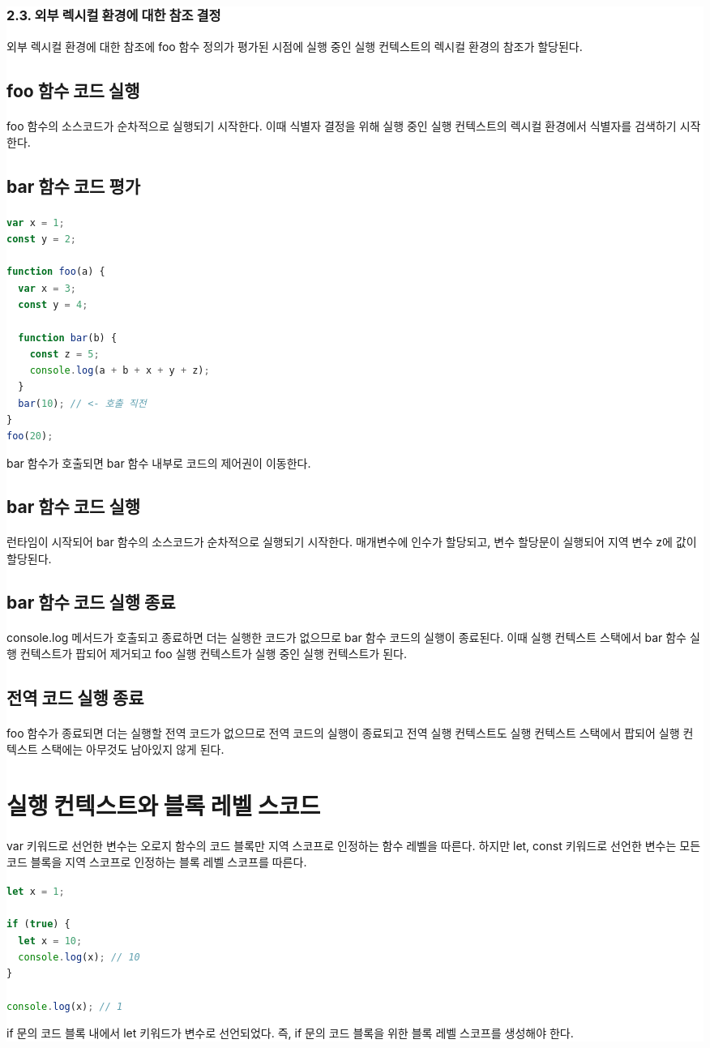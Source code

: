 ### 2.3. 외부 렉시컬 환경에 대한 참조 결정

외부 렉시컬 환경에 대한 참조에 foo 함수 정의가 평가된 시점에 실행 중인 실행 컨텍스트의 렉시컬 환경의 참조가 할당된다.

## foo 함수 코드 실행

foo 함수의 소스코드가 순차적으로 실행되기 시작한다. 이때 식별자 결정을 위해 실행 중인 실행 컨텍스트의 렉시컬 환경에서 식별자를 검색하기 시작한다.

## bar 함수 코드 평가

```jsx
var x = 1;
const y = 2;

function foo(a) {
  var x = 3;
  const y = 4;

  function bar(b) {
    const z = 5;
    console.log(a + b + x + y + z);
  }
  bar(10); // <- 호출 직전
}
foo(20); 
```

bar 함수가 호출되면 bar 함수 내부로 코드의 제어권이 이동한다.

## bar 함수 코드 실행

런타임이 시작되어 bar 함수의 소스코드가 순차적으로 실행되기 시작한다. 매개변수에 인수가 할당되고, 변수 할당문이 실행되어 지역 변수 z에 값이 할당된다.

## bar 함수 코드 실행 종료

console.log 메서드가 호출되고 종료하면 더는 실행한 코드가 없으므로 bar 함수 코드의 실행이 종료된다. 이때 실행 컨텍스트 스택에서 bar 함수 실행 컨텍스트가 팝되어 제거되고 foo 실행 컨텍스트가 실행 중인 실행 컨텍스트가 된다.

## 전역 코드 실행 종료

foo 함수가 종료되면 더는 실행할 전역 코드가 없으므로 전역 코드의 실행이 종료되고 전역 실행 컨텍스트도 실행 컨텍스트 스택에서 팝되어 실행 컨텍스트 스택에는 아무것도 남아있지 않게 된다.

# 실행 컨텍스트와 블록 레벨 스코드

var 키워드로 선언한 변수는 오로지 함수의 코드 블록만 지역 스코프로 인정하는 함수 레벨을 따른다. 하지만 let, const 키워드로 선언한 변수는 모든 코드 블록을 지역 스코프로 인정하는 블록 레벨 스코프를 따른다.

```jsx
let x = 1;

if (true) {
  let x = 10;
  console.log(x); // 10
}

console.log(x); // 1
```

if 문의 코드 블록 내에서 let 키워드가 변수로 선언되었다. 즉, if 문의 코드 블록을 위한 블록 레벨 스코프를 생성해야 한다.